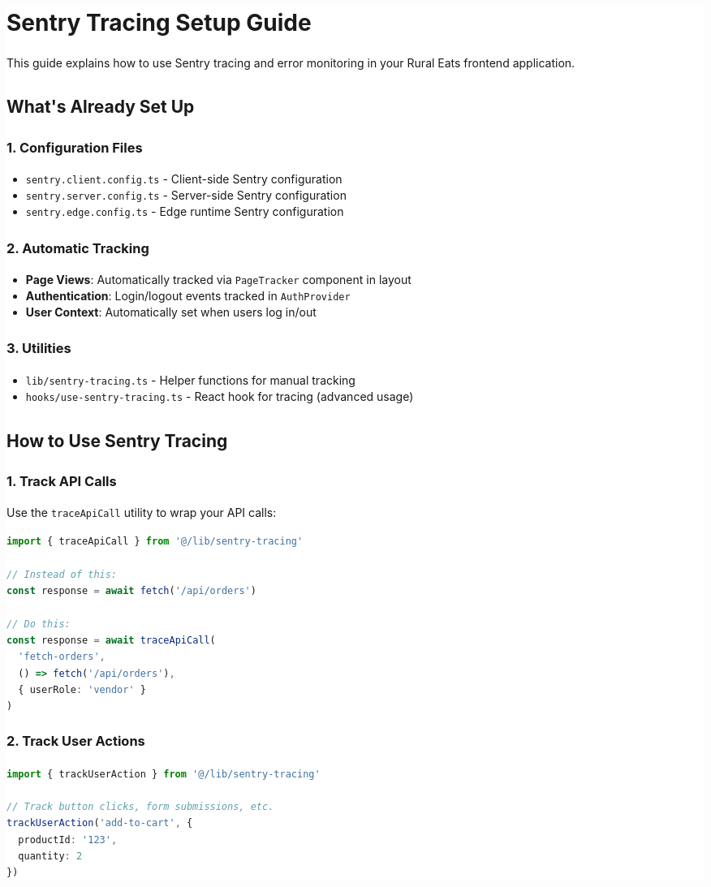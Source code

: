 # Sentry Tracing Setup Guide

This guide explains how to use Sentry tracing and error monitoring in your Rural Eats frontend application.

## What's Already Set Up

### 1. **Configuration Files**
- `sentry.client.config.ts` - Client-side Sentry configuration
- `sentry.server.config.ts` - Server-side Sentry configuration  
- `sentry.edge.config.ts` - Edge runtime Sentry configuration

### 2. **Automatic Tracking**
- **Page Views**: Automatically tracked via `PageTracker` component in layout
- **Authentication**: Login/logout events tracked in `AuthProvider`
- **User Context**: Automatically set when users log in/out

### 3. **Utilities**
- `lib/sentry-tracing.ts` - Helper functions for manual tracking
- `hooks/use-sentry-tracing.ts` - React hook for tracing (advanced usage)

## How to Use Sentry Tracing

### 1. **Track API Calls**

Use the `traceApiCall` utility to wrap your API calls:

```typescript
import { traceApiCall } from '@/lib/sentry-tracing'

// Instead of this:
const response = await fetch('/api/orders')

// Do this:
const response = await traceApiCall(
  'fetch-orders',
  () => fetch('/api/orders'),
  { userRole: 'vendor' }
)
```

### 2. **Track User Actions**

```typescript
import { trackUserAction } from '@/lib/sentry-tracing'

// Track button clicks, form submissions, etc.
trackUserAction('add-to-cart', { 
  productId: '123', 
  quantity: 2 
})
```
